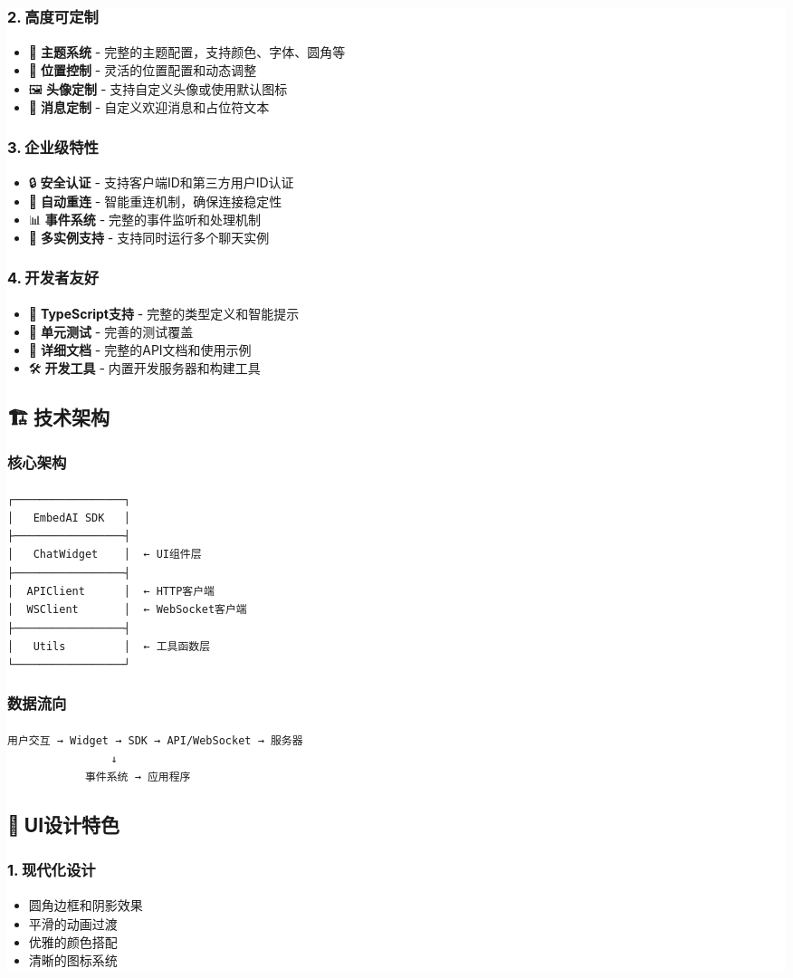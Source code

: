 ### 2. 高度可定制
- 🎨 **主题系统** - 完整的主题配置，支持颜色、字体、圆角等
- 📍 **位置控制** - 灵活的位置配置和动态调整
- 🖼️ **头像定制** - 支持自定义头像或使用默认图标
- 💬 **消息定制** - 自定义欢迎消息和占位符文本

### 3. 企业级特性
- 🔒 **安全认证** - 支持客户端ID和第三方用户ID认证
- 🔄 **自动重连** - 智能重连机制，确保连接稳定性
- 📊 **事件系统** - 完整的事件监听和处理机制
- 🎯 **多实例支持** - 支持同时运行多个聊天实例

### 4. 开发者友好
- 📝 **TypeScript支持** - 完整的类型定义和智能提示
- 🧪 **单元测试** - 完善的测试覆盖
- 📖 **详细文档** - 完整的API文档和使用示例
- 🛠️ **开发工具** - 内置开发服务器和构建工具

## 🏗️ 技术架构

### 核心架构
```
┌─────────────────┐
│   EmbedAI SDK   │
├─────────────────┤
│   ChatWidget    │  ← UI组件层
├─────────────────┤
│  APIClient      │  ← HTTP客户端
│  WSClient       │  ← WebSocket客户端
├─────────────────┤
│   Utils         │  ← 工具函数层
└─────────────────┘
```

### 数据流向
```
用户交互 → Widget → SDK → API/WebSocket → 服务器
                ↓
            事件系统 → 应用程序
```

## 🎨 UI设计特色

### 1. 现代化设计
- 圆角边框和阴影效果
- 平滑的动画过渡
- 优雅的颜色搭配
- 清晰的图标系统
